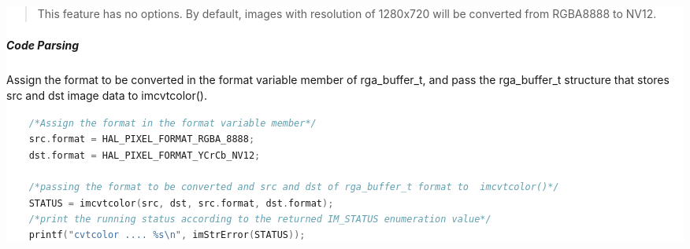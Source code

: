 > This feature has no options. By default, images with resolution of 1280x720 will be converted from RGBA8888 to NV12.

##### Code Parsing

Assign the format to be converted in the format variable member of rga_buffer_t, and pass the rga_buffer_t structure that stores src and dst image data to imcvtcolor().

```c++
	/*Assign the format in the format variable member*/
	src.format = HAL_PIXEL_FORMAT_RGBA_8888;
	dst.format = HAL_PIXEL_FORMAT_YCrCb_NV12;

	/*passing the format to be converted and src and dst of rga_buffer_t format to  imcvtcolor()*/
	STATUS = imcvtcolor(src, dst, src.format, dst.format);
	/*print the running status according to the returned IM_STATUS enumeration value*/
	printf("cvtcolor .... %s\n", imStrError(STATUS));
```
